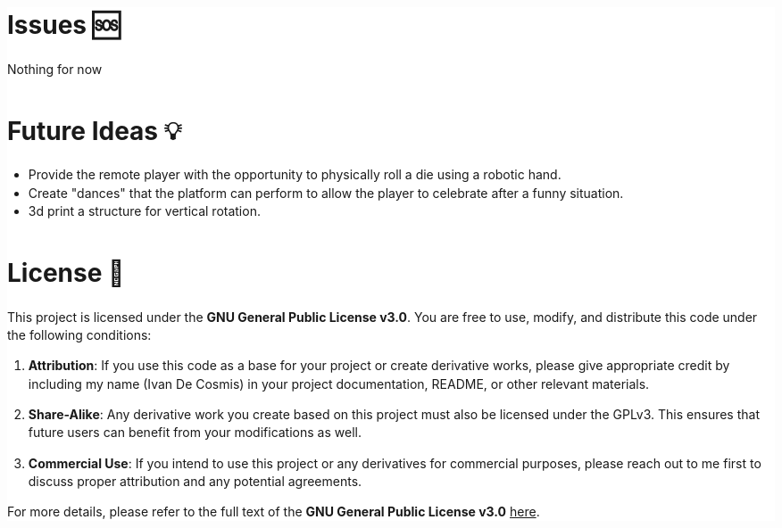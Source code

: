 # Issues 🆘
Nothing for now

# Future Ideas 💡
* Provide the remote player with the opportunity to physically roll a die using a robotic hand.
* Create "dances" that the platform can perform to allow the player to celebrate after a funny situation.
* 3d print a structure for vertical rotation.


# License 🛂
This project is licensed under the **GNU General Public License v3.0**. You are free to use, modify, and distribute this code under the following conditions:

1. **Attribution**: If you use this code as a base for your project or create derivative works, please give appropriate credit by including my name (Ivan De Cosmis) in your project documentation, README, or other relevant materials.

2. **Share-Alike**: Any derivative work you create based on this project must also be licensed under the GPLv3. This ensures that future users can benefit from your modifications as well.

3. **Commercial Use**: If you intend to use this project or any derivatives for commercial purposes, please reach out to me first to discuss proper attribution and any potential agreements.

For more details, please refer to the full text of the **GNU General Public License v3.0** [here](https://www.gnu.org/licenses/gpl-3.0.html).